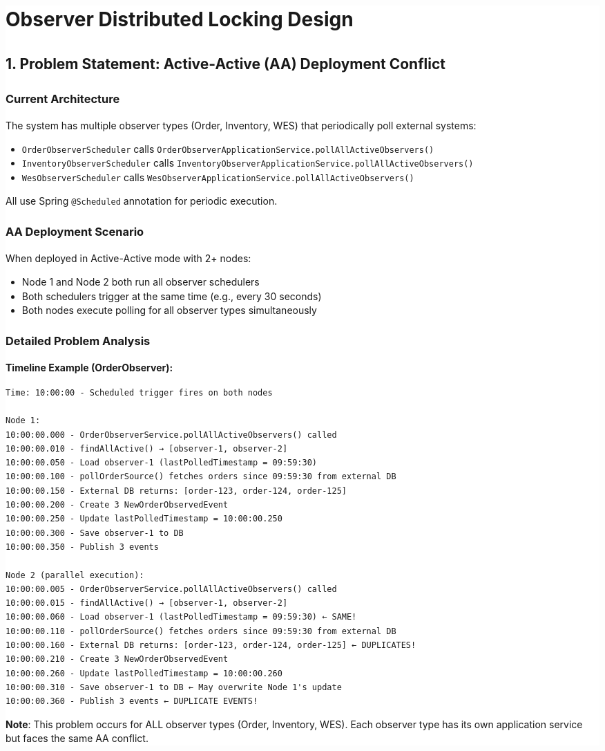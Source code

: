 # Observer Distributed Locking Design

## 1. Problem Statement: Active-Active (AA) Deployment Conflict

### Current Architecture
The system has multiple observer types (Order, Inventory, WES) that periodically poll external systems:
- `OrderObserverScheduler` calls `OrderObserverApplicationService.pollAllActiveObservers()`
- `InventoryObserverScheduler` calls `InventoryObserverApplicationService.pollAllActiveObservers()`
- `WesObserverScheduler` calls `WesObserverApplicationService.pollAllActiveObservers()`

All use Spring `@Scheduled` annotation for periodic execution.

### AA Deployment Scenario
When deployed in Active-Active mode with 2+ nodes:
- Node 1 and Node 2 both run all observer schedulers
- Both schedulers trigger at the same time (e.g., every 30 seconds)
- Both nodes execute polling for all observer types simultaneously

### Detailed Problem Analysis

**Timeline Example (OrderObserver):**
```
Time: 10:00:00 - Scheduled trigger fires on both nodes

Node 1:
10:00:00.000 - OrderObserverService.pollAllActiveObservers() called
10:00:00.010 - findAllActive() → [observer-1, observer-2]
10:00:00.050 - Load observer-1 (lastPolledTimestamp = 09:59:30)
10:00:00.100 - pollOrderSource() fetches orders since 09:59:30 from external DB
10:00:00.150 - External DB returns: [order-123, order-124, order-125]
10:00:00.200 - Create 3 NewOrderObservedEvent
10:00:00.250 - Update lastPolledTimestamp = 10:00:00.250
10:00:00.300 - Save observer-1 to DB
10:00:00.350 - Publish 3 events

Node 2 (parallel execution):
10:00:00.005 - OrderObserverService.pollAllActiveObservers() called
10:00:00.015 - findAllActive() → [observer-1, observer-2]
10:00:00.060 - Load observer-1 (lastPolledTimestamp = 09:59:30) ← SAME!
10:00:00.110 - pollOrderSource() fetches orders since 09:59:30 from external DB
10:00:00.160 - External DB returns: [order-123, order-124, order-125] ← DUPLICATES!
10:00:00.210 - Create 3 NewOrderObservedEvent
10:00:00.260 - Update lastPolledTimestamp = 10:00:00.260
10:00:00.310 - Save observer-1 to DB ← May overwrite Node 1's update
10:00:00.360 - Publish 3 events ← DUPLICATE EVENTS!
```

**Note**: This problem occurs for ALL observer types (Order, Inventory, WES). Each observer type has its own application service but faces the same AA conflict.

